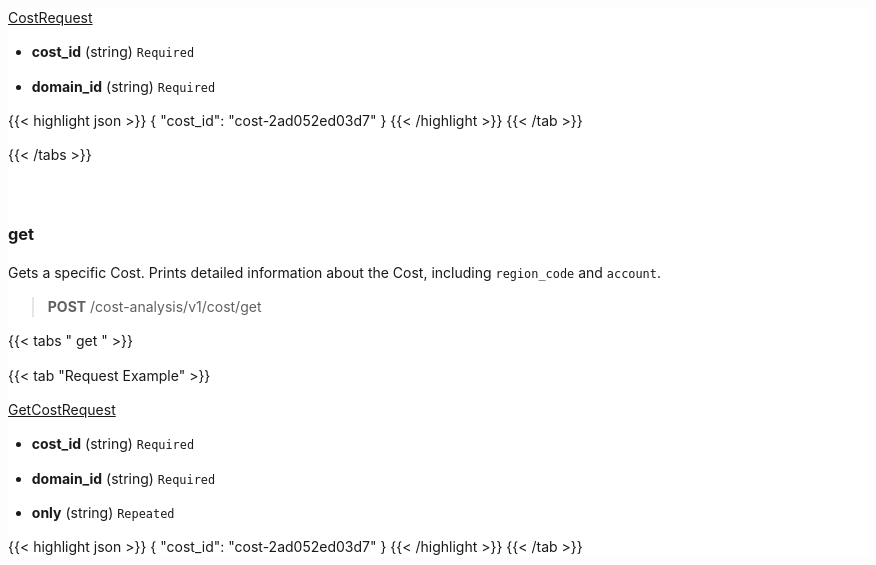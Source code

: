 [CostRequest](./Cost#costrequest)

* **cost_id** (string)   `Required` 


* **domain_id** (string)   `Required` 





{{< highlight json >}}
{
   "cost_id": "cost-2ad052ed03d7"
}
{{< /highlight >}}
{{< /tab >}}



{{< /tabs >}}


    
<br>

### get

Gets a specific Cost. Prints detailed information about the Cost, including  `region_code` and `account`.



> **POST** /cost-analysis/v1/cost/get
>





 {{< tabs " get " >}}

 {{< tab "Request Example" >}}



[GetCostRequest](./Cost#getcostrequest)

* **cost_id** (string)   `Required` 


* **domain_id** (string)   `Required` 


* **only** (string)  `Repeated`   





{{< highlight json >}}
{
   "cost_id": "cost-2ad052ed03d7"
}
{{< /highlight >}}
{{< /tab >}}

